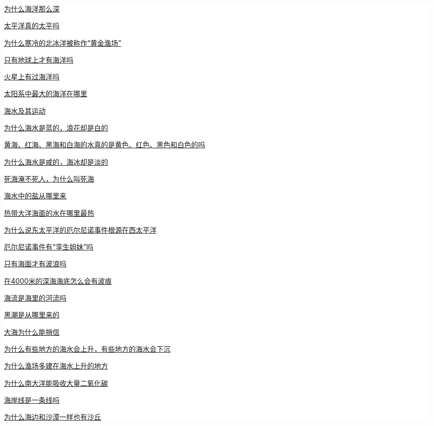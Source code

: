 [为什么海洋那么深](../Text/Section0002_0005.xhtml#sigil_toc_id_8)


[太平洋真的太平吗](../Text/Section0002_0006.xhtml)


[为什么寒冷的北冰洋被称作“黄金渔场”](../Text/Section0002_0006.xhtml#sigil_toc_id_9)


[只有地球上才有海洋吗](../Text/Section0002_0007.xhtml)


[火星上有过海洋吗](../Text/Section0002_0007.xhtml#sigil_toc_id_10)


[太阳系中最大的海洋在哪里](../Text/Section0002_0007.xhtml#sigil_toc_id_11)



[海水及其运动](../Text/Section0002_0008.xhtml)

[为什么海水是蓝的，浪花却是白的](../Text/Section0002_0008.xhtml#sigil_toc_id_12)


[黄海、红海、黑海和白海的水真的是黄色、红色、黑色和白色的吗](../Text/Section0002_0008.xhtml#sigil_toc_id_13)


[为什么海水是咸的，海冰却是淡的](../Text/Section0002_0009.xhtml)


[死海淹不死人，为什么叫死海](../Text/Section0002_0009.xhtml#sigil_toc_id_14)


[海水中的盐从哪里来](../Text/Section0002_0009.xhtml#sigil_toc_id_15)


[热带大洋海面的水在哪里最热](../Text/Section0002_0010.xhtml)


[为什么说东太平洋的厄尔尼诺事件根源在西太平洋](../Text/Section0002_0010.xhtml#sigil_toc_id_16)


[厄尔尼诺事件有“孪生姐妹”吗](../Text/Section0002_0010.xhtml#sigil_toc_id_17)


[只有海面才有波浪吗](../Text/Section0002_0011.xhtml)


[在4000米的深海海底怎么会有波痕](../Text/Section0002_0011.xhtml#sigil_toc_id_18)


[海流是海里的河流吗](../Text/Section0002_0012.xhtml)


[黑潮是从哪里来的](../Text/Section0002_0012.xhtml#sigil_toc_id_19)


[大海为什么能捎信](../Text/Section0002_0012.xhtml#sigil_toc_id_20)


[为什么有些地方的海水会上升，有些地方的海水会下沉](../Text/Section0002_0013.xhtml)


[为什么渔场多建在海水上升的地方](../Text/Section0002_0013.xhtml#sigil_toc_id_21)


[为什么南大洋能吸收大量二氧化碳](../Text/Section0002_0013.xhtml#sigil_toc_id_22)


[海岸线是一条线吗](../Text/Section0002_0014.xhtml)


[为什么海边和沙漠一样也有沙丘](../Text/Section0002_0014.xhtml#sigil_toc_id_23)
